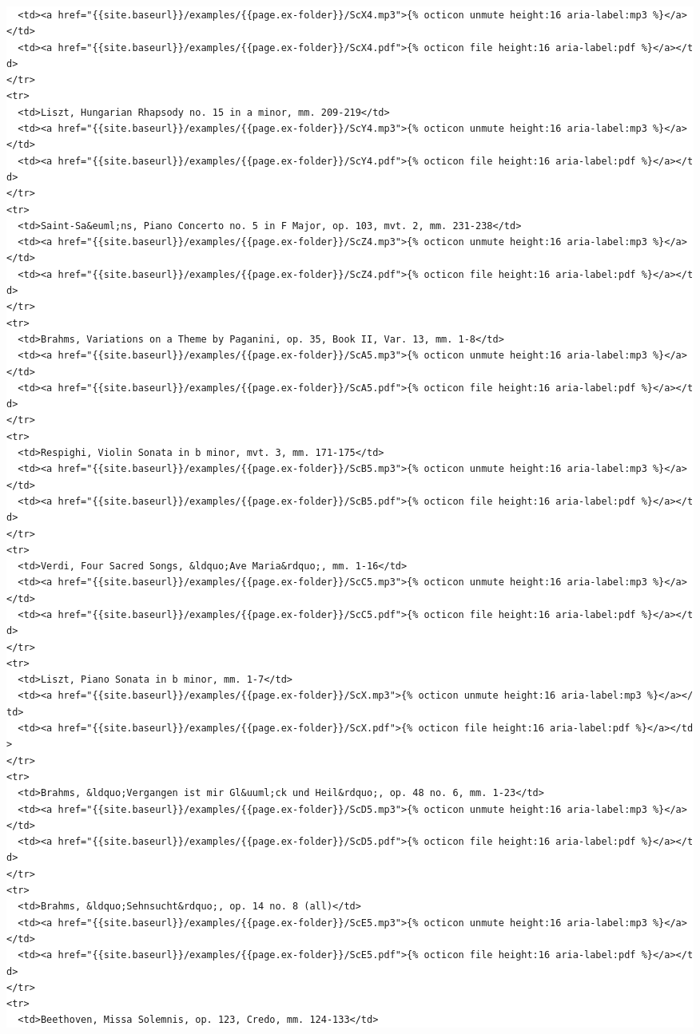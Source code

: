       <td><a href="{{site.baseurl}}/examples/{{page.ex-folder}}/ScX4.mp3">{% octicon unmute height:16 aria-label:mp3 %}</a></td>
      <td><a href="{{site.baseurl}}/examples/{{page.ex-folder}}/ScX4.pdf">{% octicon file height:16 aria-label:pdf %}</a></td>
    </tr>
    <tr>
      <td>Liszt, Hungarian Rhapsody no. 15 in a minor, mm. 209-219</td>
      <td><a href="{{site.baseurl}}/examples/{{page.ex-folder}}/ScY4.mp3">{% octicon unmute height:16 aria-label:mp3 %}</a></td>
      <td><a href="{{site.baseurl}}/examples/{{page.ex-folder}}/ScY4.pdf">{% octicon file height:16 aria-label:pdf %}</a></td>
    </tr>
    <tr>
      <td>Saint-Sa&euml;ns, Piano Concerto no. 5 in F Major, op. 103, mvt. 2, mm. 231-238</td>
      <td><a href="{{site.baseurl}}/examples/{{page.ex-folder}}/ScZ4.mp3">{% octicon unmute height:16 aria-label:mp3 %}</a></td>
      <td><a href="{{site.baseurl}}/examples/{{page.ex-folder}}/ScZ4.pdf">{% octicon file height:16 aria-label:pdf %}</a></td>
    </tr>
    <tr>
      <td>Brahms, Variations on a Theme by Paganini, op. 35, Book II, Var. 13, mm. 1-8</td>
      <td><a href="{{site.baseurl}}/examples/{{page.ex-folder}}/ScA5.mp3">{% octicon unmute height:16 aria-label:mp3 %}</a></td>
      <td><a href="{{site.baseurl}}/examples/{{page.ex-folder}}/ScA5.pdf">{% octicon file height:16 aria-label:pdf %}</a></td>
    </tr>
    <tr>
      <td>Respighi, Violin Sonata in b minor, mvt. 3, mm. 171-175</td>
      <td><a href="{{site.baseurl}}/examples/{{page.ex-folder}}/ScB5.mp3">{% octicon unmute height:16 aria-label:mp3 %}</a></td>
      <td><a href="{{site.baseurl}}/examples/{{page.ex-folder}}/ScB5.pdf">{% octicon file height:16 aria-label:pdf %}</a></td>
    </tr>
    <tr>
      <td>Verdi, Four Sacred Songs, &ldquo;Ave Maria&rdquo;, mm. 1-16</td>
      <td><a href="{{site.baseurl}}/examples/{{page.ex-folder}}/ScC5.mp3">{% octicon unmute height:16 aria-label:mp3 %}</a></td>
      <td><a href="{{site.baseurl}}/examples/{{page.ex-folder}}/ScC5.pdf">{% octicon file height:16 aria-label:pdf %}</a></td>
    </tr>
    <tr>
      <td>Liszt, Piano Sonata in b minor, mm. 1-7</td>
      <td><a href="{{site.baseurl}}/examples/{{page.ex-folder}}/ScX.mp3">{% octicon unmute height:16 aria-label:mp3 %}</a></td>
      <td><a href="{{site.baseurl}}/examples/{{page.ex-folder}}/ScX.pdf">{% octicon file height:16 aria-label:pdf %}</a></td>
    </tr>
    <tr>
      <td>Brahms, &ldquo;Vergangen ist mir Gl&uuml;ck und Heil&rdquo;, op. 48 no. 6, mm. 1-23</td>
      <td><a href="{{site.baseurl}}/examples/{{page.ex-folder}}/ScD5.mp3">{% octicon unmute height:16 aria-label:mp3 %}</a></td>
      <td><a href="{{site.baseurl}}/examples/{{page.ex-folder}}/ScD5.pdf">{% octicon file height:16 aria-label:pdf %}</a></td>
    </tr>
    <tr>
      <td>Brahms, &ldquo;Sehnsucht&rdquo;, op. 14 no. 8 (all)</td>
      <td><a href="{{site.baseurl}}/examples/{{page.ex-folder}}/ScE5.mp3">{% octicon unmute height:16 aria-label:mp3 %}</a></td>
      <td><a href="{{site.baseurl}}/examples/{{page.ex-folder}}/ScE5.pdf">{% octicon file height:16 aria-label:pdf %}</a></td>
    </tr>
    <tr>
      <td>Beethoven, Missa Solemnis, op. 123, Credo, mm. 124-133</td>